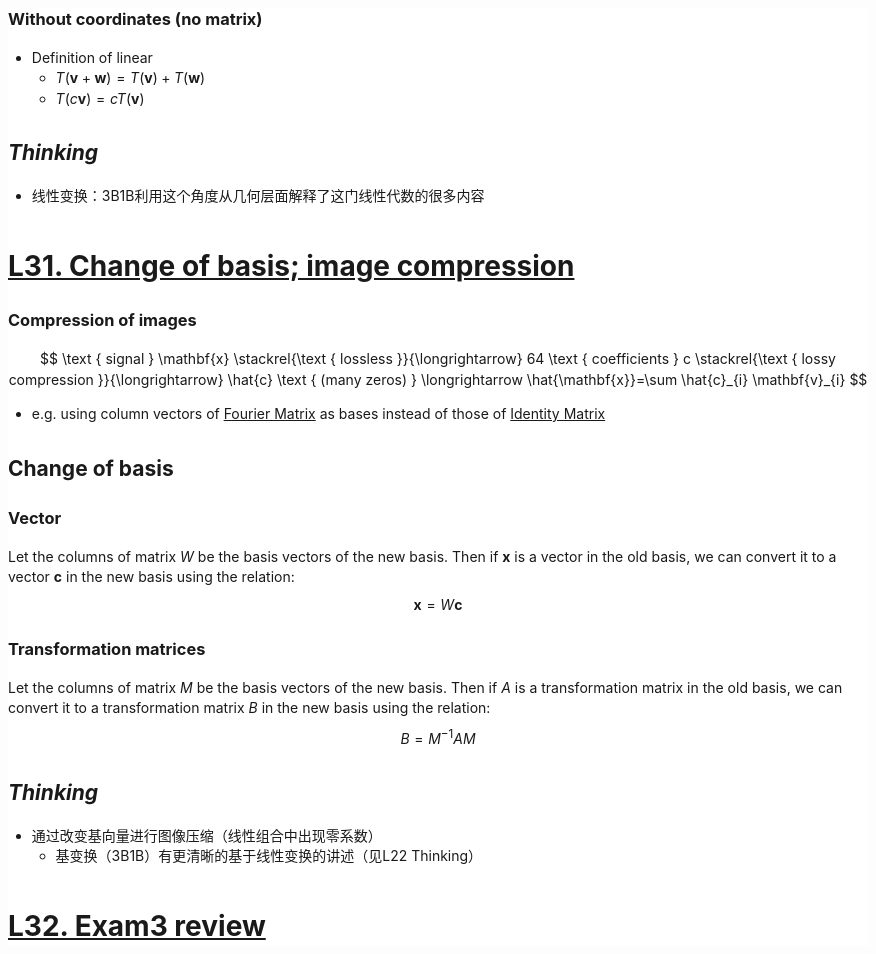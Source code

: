 ### Without coordinates (no matrix) 

- Definition of linear
	- $T(\mathbf{v}+\mathbf{w})=T(\mathbf{v})+T(\mathbf{w})$
	- $T(c \mathbf{v})=c T(\mathbf{v})$

## *Thinking*

- 线性变换：3B1B利用这个角度从几何层面解释了这门线性代数的很多内容

# <u>L31. Change of basis; image compression</u>

### Compression of images

$$
\text { signal } \mathbf{x} \stackrel{\text { lossless }}{\longrightarrow} 64 \text { coefficients } c \stackrel{\text { lossy compression }}{\longrightarrow} \hat{c} \text { (many zeros) } \longrightarrow \hat{\mathbf{x}}=\sum \hat{c}_{i} \mathbf{v}_{i}
$$

- e.g. using column vectors of <u>Fourier Matrix</u> as bases instead of those of <u>Identity Matrix</u>

## Change of basis

### Vector

Let the columns of matrix $W$ be the basis vectors of the new basis. Then if $\mathbf{x}$ is a vector in the old basis, we can convert it to a vector $\mathbf{c}$ in the new basis using the relation:
$$
\mathbf{x}=W \mathbf{c}
$$

### Transformation matrices

Let the columns of matrix $M$ be the basis vectors of the new basis. Then if $A$ is a transformation matrix in the old basis, we can convert it to a transformation matrix $B$ in the new basis using the relation:
$$
B=M^{-1}AM
$$

## *Thinking*

- 通过改变基向量进行图像压缩（线性组合中出现零系数）
	- 基变换（3B1B）有更清晰的基于线性变换的讲述（见L22 Thinking）



# <u>L32. Exam3 review</u>
